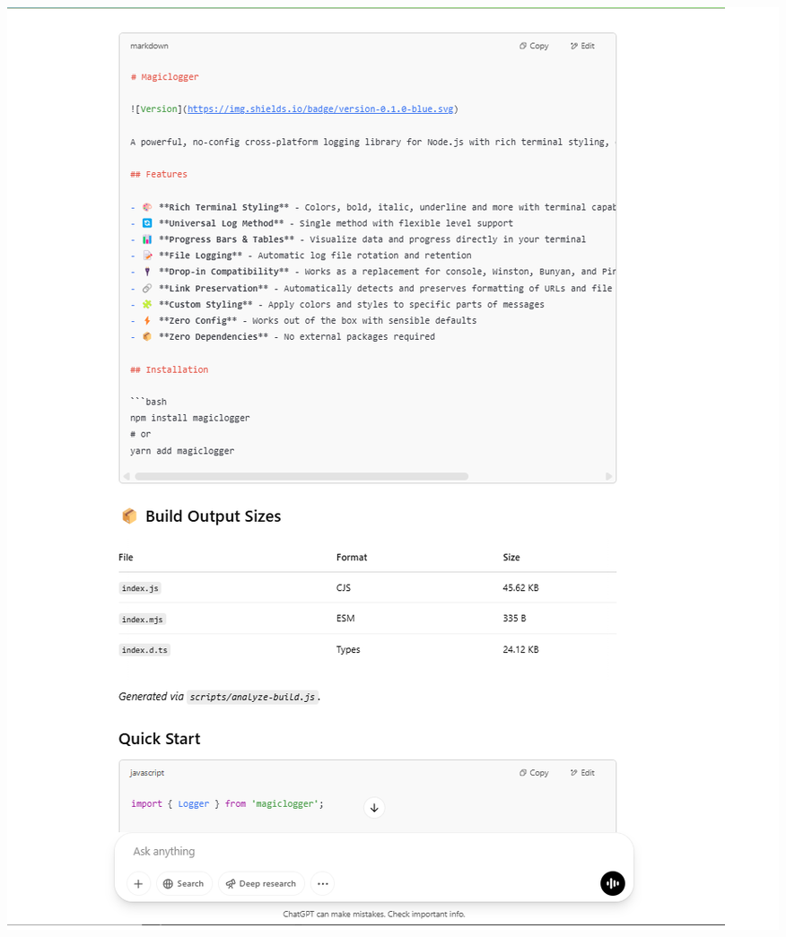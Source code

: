 ![That's also, just partially markdown, not all markdown.](/assets/blog/chatgpt-not-markdown-2.png)
